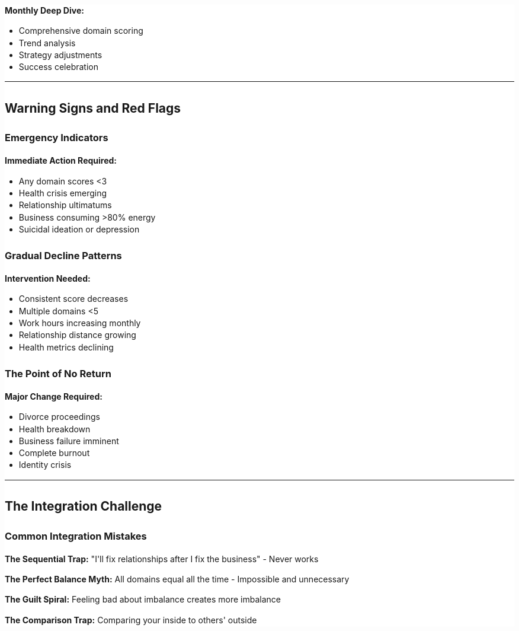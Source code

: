 **Monthly Deep Dive:**
- Comprehensive domain scoring
- Trend analysis
- Strategy adjustments
- Success celebration

---

## Warning Signs and Red Flags

### Emergency Indicators
**Immediate Action Required:**
- Any domain scores <3
- Health crisis emerging
- Relationship ultimatums
- Business consuming >80% energy
- Suicidal ideation or depression

### Gradual Decline Patterns
**Intervention Needed:**
- Consistent score decreases
- Multiple domains <5
- Work hours increasing monthly
- Relationship distance growing
- Health metrics declining

### The Point of No Return
**Major Change Required:**
- Divorce proceedings
- Health breakdown
- Business failure imminent
- Complete burnout
- Identity crisis

---

## The Integration Challenge

### Common Integration Mistakes

**The Sequential Trap:**
"I'll fix relationships after I fix the business" - Never works

**The Perfect Balance Myth:**
All domains equal all the time - Impossible and unnecessary

**The Guilt Spiral:**
Feeling bad about imbalance creates more imbalance

**The Comparison Trap:**
Comparing your inside to others' outside
